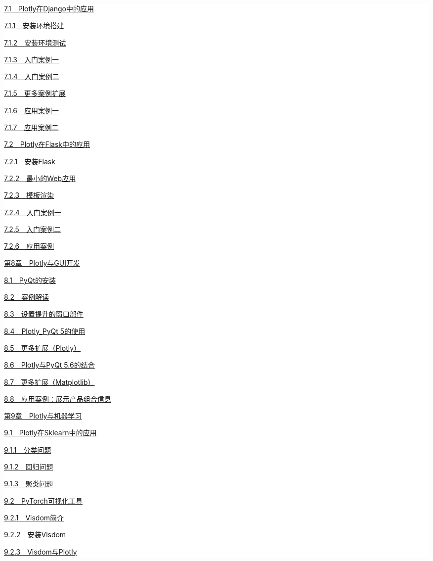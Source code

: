 [7.1　Plotly在Django中的应用](#7_1_PlotlyZai_DjangoZhong_De_Yin)

[7.1.1　安装环境搭建](#7_1_1_An_Zhuang_Huan_Jing_Da_Jia)

[7.1.2　安装环境测试](#7_1_2_An_Zhuang_Huan_Jing_Ce_Shi)

[7.1.3　入门案例一](#7_1_3_Ru_Men_An_Li_Yi)

[7.1.4　入门案例二](#7_1_4_Ru_Men_An_Li_Er)

[7.1.5　更多案例扩展](#7_1_5_Geng_Duo_An_Li_Kuo_Zhan)

[7.1.6　应用案例一](#7_1_6_Ying_Yong_An_Li_Yi)

[7.1.7　应用案例二](#7_1_7_Ying_Yong_An_Li_Er)

[7.2　Plotly在Flask中的应用](#7_2_PlotlyZai_FlaskZhong_De_Ying)

[7.2.1　安装Flask](#7_2_1_An_Zhuang_Flask)

[7.2.2　最小的Web应用](#7_2_2_Zui_Xiao_De_WebYing_Yong)

[7.2.3　模板渲染](#7_2_3_Mo_Ban_Xuan_Ran)

[7.2.4　入门案例一](#7_2_4_Ru_Men_An_Li_Yi)

[7.2.5　入门案例二](#7_2_5_Ru_Men_An_Li_Er)

[7.2.6　应用案例](#7_2_6_Ying_Yong_An_Li)

[第8章　Plotly与GUI开发](#Di_8Zhang__PlotlyYu_GUIKai_Fa)

[8.1　PyQt的安装](#8_1_PyQtDe_An_Zhuang)

[8.2　案例解读](#8_2_An_Li_Jie_Du)

[8.3　设置提升的窗口部件](#8_3_She_Zhi_Ti_Sheng_De_Chuang_K)

[8.4　Plotly_PyQt 5的使用](#8_4_Plotly_PyQt_5De_Shi_Yong)

[8.5　更多扩展（Plotly）](#8_5_Geng_Duo_Kuo_Zhan__Plotly)

[8.6　Plotly与PyQt 5.6的结合](#8_6_PlotlyYu_PyQt_5_6De_Jie_He)

[8.7　更多扩展（Matplotlib）](#8_7_Geng_Duo_Kuo_Zhan__Matplotli)

[8.8　应用案例：展示产品组合信息](#8_8_Ying_Yong_An_Li__Zhan_Shi_Ch)

[第9章　Plotly与机器学习](#Di_9Zhang__PlotlyYu_Ji_Qi_Xue_Xi)

[9.1　Plotly在Sklearn中的应用](#9_1_PlotlyZai_SklearnZhong_De_Yi)

[9.1.1　分类问题](#9_1_1_Fen_Lei_Wen_Ti)

[9.1.2　回归问题](#9_1_2_Hui_Gui_Wen_Ti)

[9.1.3　聚类问题](#9_1_3_Ju_Lei_Wen_Ti)

[9.2　PyTorch可视化工具](#9_2_PyTorchKe_Shi_Hua_Gong_Ju)

[9.2.1　Visdom简介](#9_2_1_VisdomJian_Jie)

[9.2.2　安装Visdom](#9_2_2_An_Zhuang_Visdom)

[9.2.3　Visdom与Plotly](#9_2_3_VisdomYu_Plotly)
